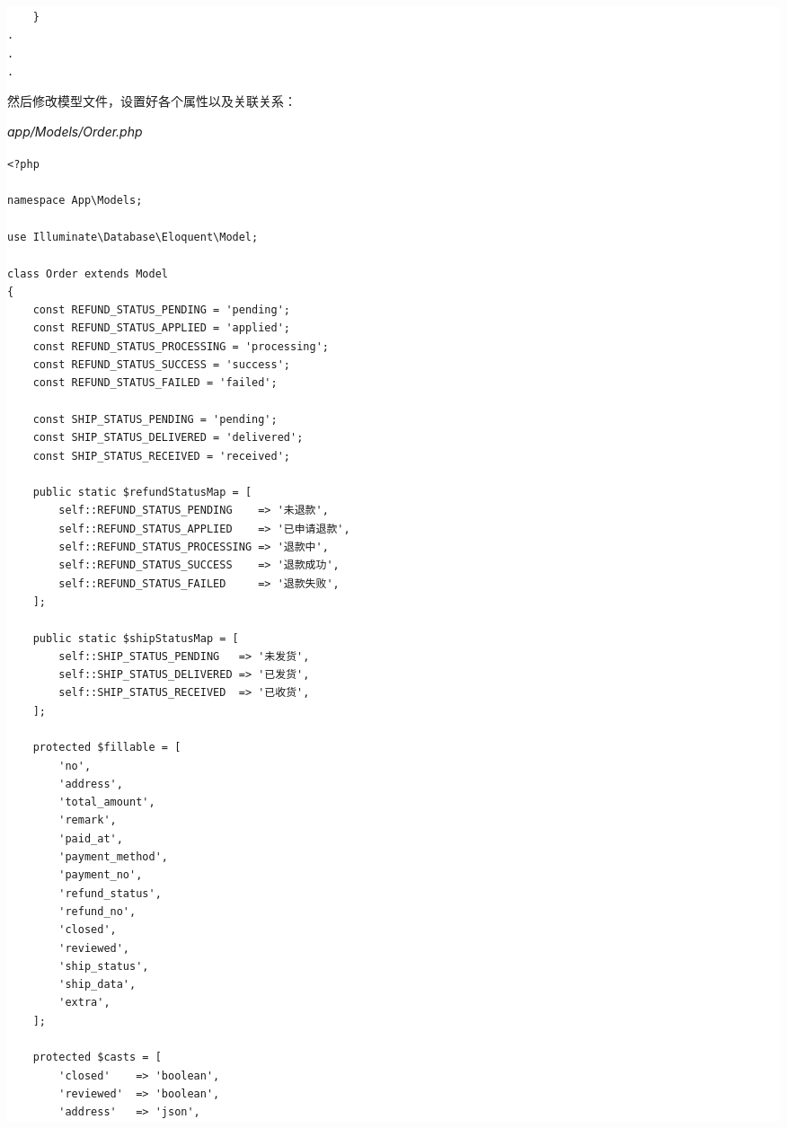 ```
    }
.
.
.
```

然后修改模型文件，设置好各个属性以及关联关系：

_app/Models/Order.php_

```
<?php

namespace App\Models;

use Illuminate\Database\Eloquent\Model;

class Order extends Model
{
    const REFUND_STATUS_PENDING = 'pending';
    const REFUND_STATUS_APPLIED = 'applied';
    const REFUND_STATUS_PROCESSING = 'processing';
    const REFUND_STATUS_SUCCESS = 'success';
    const REFUND_STATUS_FAILED = 'failed';

    const SHIP_STATUS_PENDING = 'pending';
    const SHIP_STATUS_DELIVERED = 'delivered';
    const SHIP_STATUS_RECEIVED = 'received';

    public static $refundStatusMap = [
        self::REFUND_STATUS_PENDING    => '未退款',
        self::REFUND_STATUS_APPLIED    => '已申请退款',
        self::REFUND_STATUS_PROCESSING => '退款中',
        self::REFUND_STATUS_SUCCESS    => '退款成功',
        self::REFUND_STATUS_FAILED     => '退款失败',
    ];

    public static $shipStatusMap = [
        self::SHIP_STATUS_PENDING   => '未发货',
        self::SHIP_STATUS_DELIVERED => '已发货',
        self::SHIP_STATUS_RECEIVED  => '已收货',
    ];

    protected $fillable = [
        'no',
        'address',
        'total_amount',
        'remark',
        'paid_at',
        'payment_method',
        'payment_no',
        'refund_status',
        'refund_no',
        'closed',
        'reviewed',
        'ship_status',
        'ship_data',
        'extra',
    ];

    protected $casts = [
        'closed'    => 'boolean',
        'reviewed'  => 'boolean',
        'address'   => 'json',
```